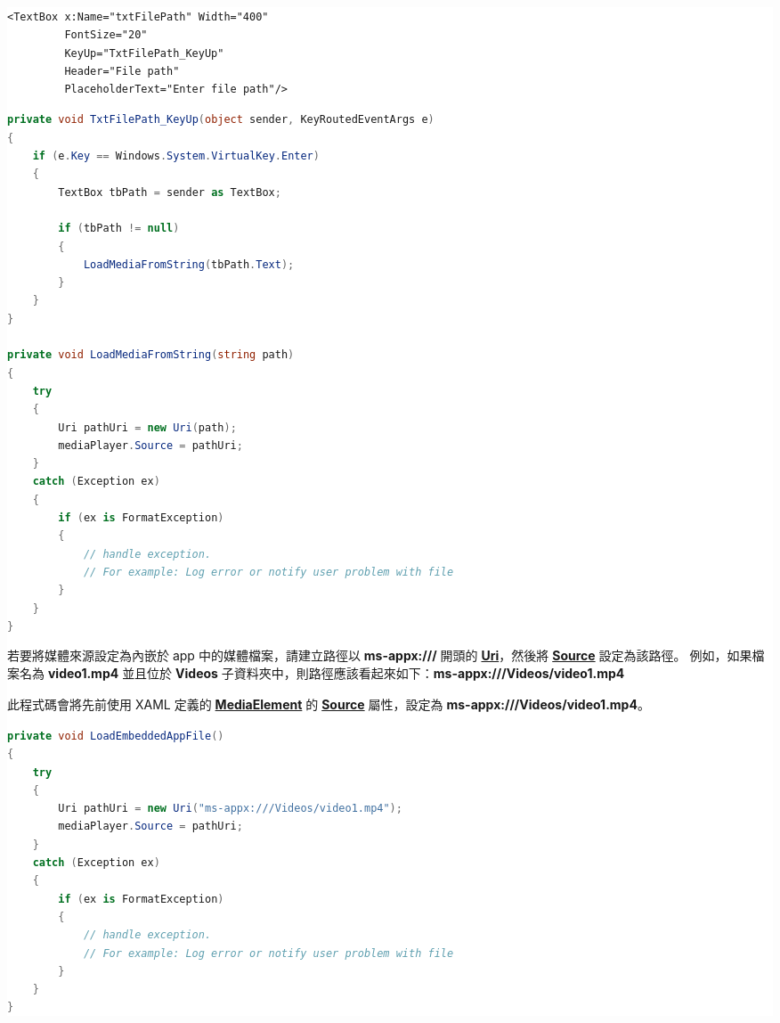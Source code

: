 ```xaml
<TextBox x:Name="txtFilePath" Width="400" 
         FontSize="20"
         KeyUp="TxtFilePath_KeyUp"
         Header="File path"
         PlaceholderText="Enter file path"/>
```

```csharp
private void TxtFilePath_KeyUp(object sender, KeyRoutedEventArgs e)
{
    if (e.Key == Windows.System.VirtualKey.Enter)
    {
        TextBox tbPath = sender as TextBox;

        if (tbPath != null)
        {
            LoadMediaFromString(tbPath.Text);
        }
    }
}

private void LoadMediaFromString(string path)
{
    try
    {
        Uri pathUri = new Uri(path);
        mediaPlayer.Source = pathUri;
    }
    catch (Exception ex)
    {
        if (ex is FormatException)
        {
            // handle exception. 
            // For example: Log error or notify user problem with file
        }
    }
}
```

若要將媒體來源設定為內嵌於 app 中的媒體檔案，請建立路徑以 **ms-appx:///** 開頭的 [**Uri**](https://msdn.microsoft.com/library/windows/apps/br226017)，然後將 [**Source**](https://msdn.microsoft.com/library/windows/apps/br227419) 設定為該路徑。 例如，如果檔案名為 **video1.mp4** 並且位於 **Videos** 子資料夾中，則路徑應該看起來如下：**ms-appx:///Videos/video1.mp4**

此程式碼會將先前使用 XAML 定義的 [**MediaElement**](https://msdn.microsoft.com/library/windows/apps/br242926) 的 [**Source**](https://msdn.microsoft.com/library/windows/apps/br227419) 屬性，設定為 **ms-appx:///Videos/video1.mp4**。

```csharp
private void LoadEmbeddedAppFile()
{
    try
    {
        Uri pathUri = new Uri("ms-appx:///Videos/video1.mp4");
        mediaPlayer.Source = pathUri;
    }
    catch (Exception ex)
    {
        if (ex is FormatException)
        {
            // handle exception. 
            // For example: Log error or notify user problem with file
        }
    }
}
```
